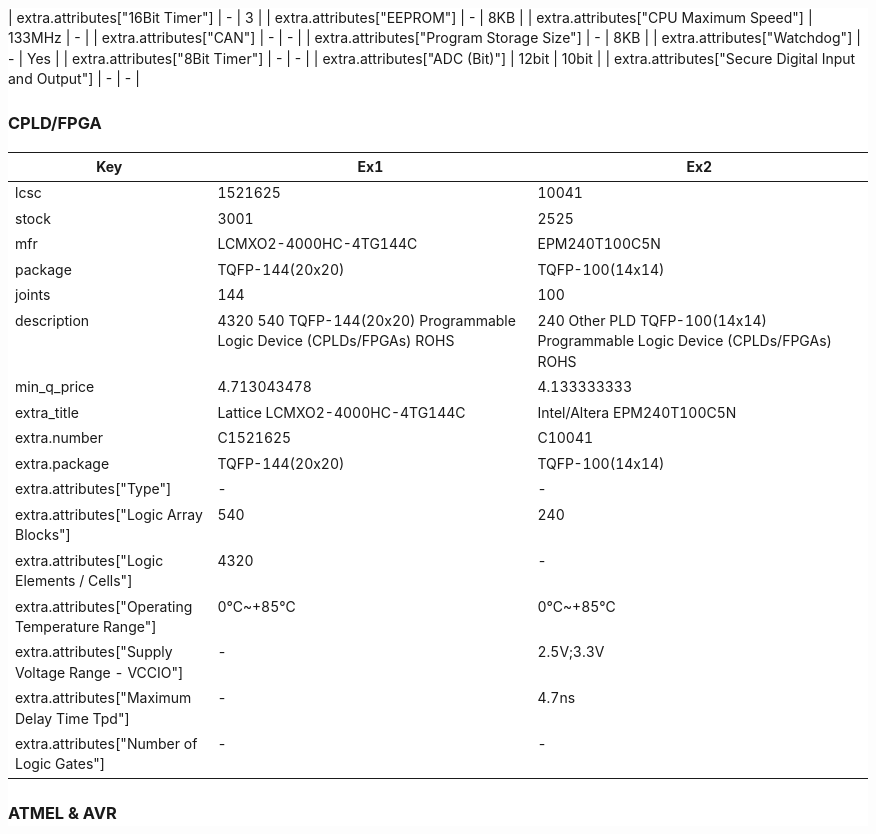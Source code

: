 | extra.attributes["16Bit Timer"] | - | 3 |
| extra.attributes["EEPROM"] | - | 8KB |
| extra.attributes["CPU Maximum Speed"] | 133MHz | - |
| extra.attributes["CAN"] | - | - |
| extra.attributes["Program Storage Size"] | - | 8KB |
| extra.attributes["Watchdog"] | - | Yes |
| extra.attributes["8Bit Timer"] | - | - |
| extra.attributes["ADC (Bit)"] | 12bit | 10bit |
| extra.attributes["Secure Digital Input and Output"] | - | - |

### CPLD/FPGA

| Key | Ex1 | Ex2 |
| --- | --- | --- |
| lcsc | 1521625 | 10041 |
| stock | 3001 | 2525 |
| mfr | LCMXO2-4000HC-4TG144C | EPM240T100C5N |
| package | TQFP-144(20x20) | TQFP-100(14x14) |
| joints | 144 | 100 |
| description | 4320 540 TQFP-144(20x20) Programmable Logic Device (CPLDs/FPGAs) ROHS | 240 Other PLD TQFP-100(14x14) Programmable Logic Device (CPLDs/FPGAs) ROHS |
| min_q_price | 4.713043478 | 4.133333333 |
| extra_title | Lattice LCMXO2-4000HC-4TG144C | Intel/Altera EPM240T100C5N |
| extra.number | C1521625 | C10041 |
| extra.package | TQFP-144(20x20) | TQFP-100(14x14) |
| extra.attributes["Type"] | - | - |
| extra.attributes["Logic Array Blocks"] | 540 | 240 |
| extra.attributes["Logic Elements / Cells"] | 4320 | - |
| extra.attributes["Operating Temperature Range"] | 0℃~+85℃ | 0℃~+85℃ |
| extra.attributes["Supply Voltage Range - VCCIO"] | - | 2.5V;3.3V |
| extra.attributes["Maximum Delay Time Tpd"] | - | 4.7ns |
| extra.attributes["Number of Logic Gates"] | - | - |

### ATMEL & AVR
